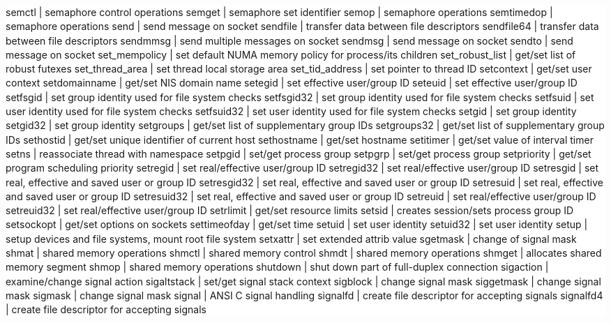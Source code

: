 semctl                 | semaphore control operations
semget                 | semaphore set identifier
semop                  | semaphore operations
semtimedop             | semaphore operations
send                   | send message on socket
sendfile               | transfer data between file descriptors
sendfile64             | transfer data between file descriptors
sendmmsg               | send multiple messages on socket
sendmsg                | send message on socket
sendto                 | send message on socket
set_mempolicy          | set default NUMA memory policy for process/its children
set_robust_list        | get/set list of robust futexes
set_thread_area        | set thread local storage area
set_tid_address        | set pointer to thread ID
setcontext             | get/set user context
setdomainname          | get/set NIS domain name
setegid                | set effective user/group ID
seteuid                | set effective user/group ID
setfsgid               | set group identity used for file system checks
setfsgid32             | set group identity used for file system checks
setfsuid               | set user identity used for file system checks
setfsuid32             | set user identity used for file system checks
setgid                 | set group identity
setgid32               | set group identity
setgroups              | get/set list of supplementary group IDs
setgroups32            | get/set list of supplementary group IDs
sethostid              | get/set unique identifier of current host
sethostname            | get/set hostname
setitimer              | get/set value of interval timer
setns                  | reassociate thread with namespace
setpgid                | set/get process group
setpgrp                | set/get process group
setpriority            | get/set program scheduling priority
setregid               | set real/effective user/group ID
setregid32             | set real/effective user/group ID
setresgid              | set real, effective and saved user or group ID
setresgid32            | set real, effective and saved user or group ID
setresuid              | set real, effective and saved user or group ID
setresuid32            | set real, effective and saved user or group ID
setreuid               | set real/effective user/group ID
setreuid32             | set real/effective user/group ID
setrlimit              | get/set resource limits
setsid                 | creates session/sets process group ID
setsockopt             | get/set options on sockets
settimeofday           | get/set time
setuid                 | set user identity
setuid32               | set user identity
setup                  | setup devices and file systems, mount root file system
setxattr               | set extended attrib value
sgetmask               | change of signal mask
shmat                  | shared memory operations
shmctl                 | shared memory control
shmdt                  | shared memory operations
shmget                 | allocates shared memory segment
shmop                  | shared memory operations
shutdown               | shut down part of full-duplex connection
sigaction              | examine/change signal action
sigaltstack            | set/get signal stack context
sigblock               | change signal mask
siggetmask             | change signal mask
sigmask                | change signal mask
signal                 | ANSI C signal handling
signalfd               | create file descriptor for accepting signals
signalfd4              | create file descriptor for accepting signals